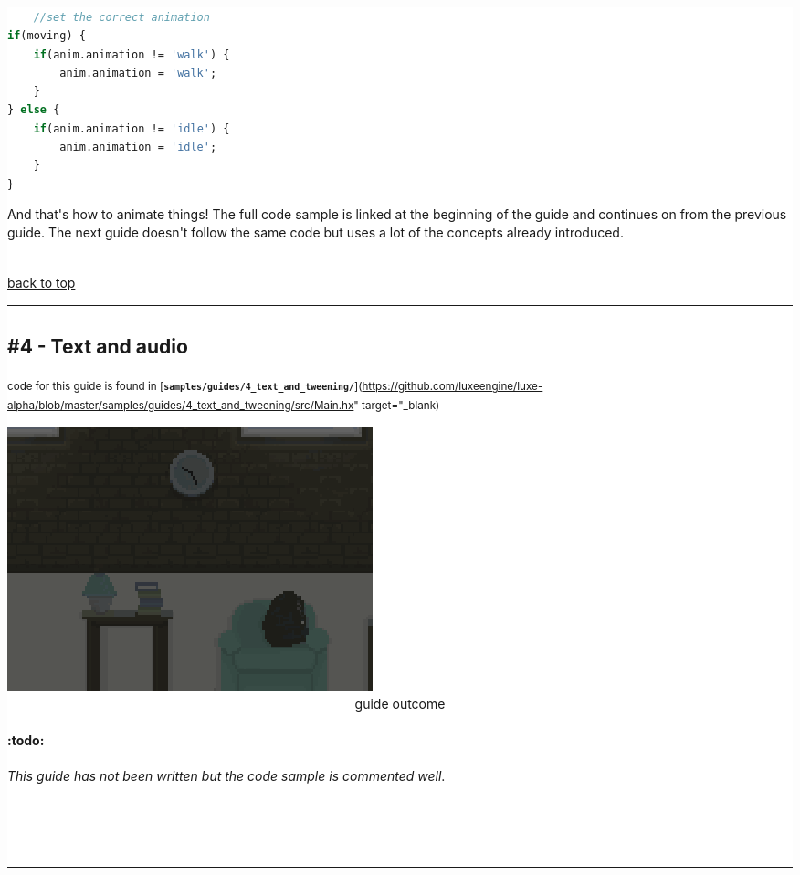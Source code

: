 ```haxe
    //set the correct animation
if(moving) {
    if(anim.animation != 'walk') {
        anim.animation = 'walk';
    }
} else {
    if(anim.animation != 'idle') {
        anim.animation = 'idle';
    }
}
```

And that's how to animate things!
The full code sample is linked at the beginning of the guide and continues on from the previous guide. The next guide doesn't follow the same code but uses a lot of the concepts already introduced.

<a name="textandaudio"></a><a name="four"></a> &nbsp;  
[back to top](#start)   

---

## #4 - Text and audio
<small>code for this guide is found in [**`samples/guides/4_text_and_tweening/`**](https://github.com/luxeengine/luxe-alpha/blob/master/samples/guides/4_text_and_tweening/src/Main.hx" target="_blank)</small>

![sprites screenshot](./content/images/2016/08/guide-four.gif)
<span style="display:block;width:100%;text-align:center"> guide outcome </span>

#### :todo:
_This guide has not been written but the code sample is commented well_.

&nbsp;   
&nbsp;   
&nbsp;   

---
